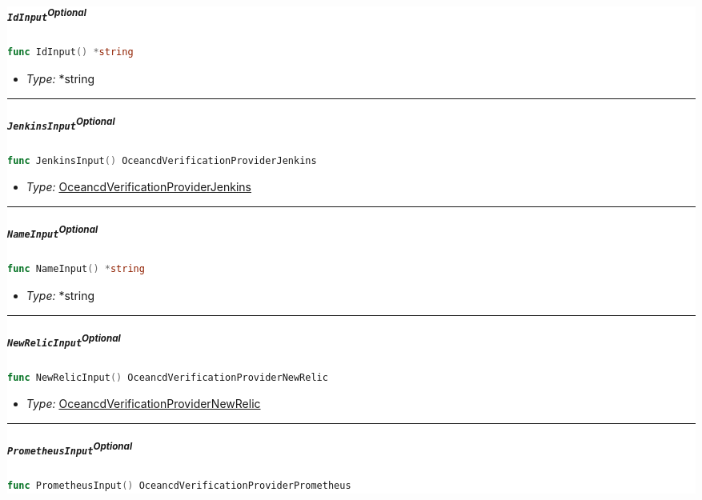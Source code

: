 
##### `IdInput`<sup>Optional</sup> <a name="IdInput" id="@cdktf/provider-spotinst.oceancdVerificationProvider.OceancdVerificationProvider.property.idInput"></a>

```go
func IdInput() *string
```

- *Type:* *string

---

##### `JenkinsInput`<sup>Optional</sup> <a name="JenkinsInput" id="@cdktf/provider-spotinst.oceancdVerificationProvider.OceancdVerificationProvider.property.jenkinsInput"></a>

```go
func JenkinsInput() OceancdVerificationProviderJenkins
```

- *Type:* <a href="#@cdktf/provider-spotinst.oceancdVerificationProvider.OceancdVerificationProviderJenkins">OceancdVerificationProviderJenkins</a>

---

##### `NameInput`<sup>Optional</sup> <a name="NameInput" id="@cdktf/provider-spotinst.oceancdVerificationProvider.OceancdVerificationProvider.property.nameInput"></a>

```go
func NameInput() *string
```

- *Type:* *string

---

##### `NewRelicInput`<sup>Optional</sup> <a name="NewRelicInput" id="@cdktf/provider-spotinst.oceancdVerificationProvider.OceancdVerificationProvider.property.newRelicInput"></a>

```go
func NewRelicInput() OceancdVerificationProviderNewRelic
```

- *Type:* <a href="#@cdktf/provider-spotinst.oceancdVerificationProvider.OceancdVerificationProviderNewRelic">OceancdVerificationProviderNewRelic</a>

---

##### `PrometheusInput`<sup>Optional</sup> <a name="PrometheusInput" id="@cdktf/provider-spotinst.oceancdVerificationProvider.OceancdVerificationProvider.property.prometheusInput"></a>

```go
func PrometheusInput() OceancdVerificationProviderPrometheus
```

